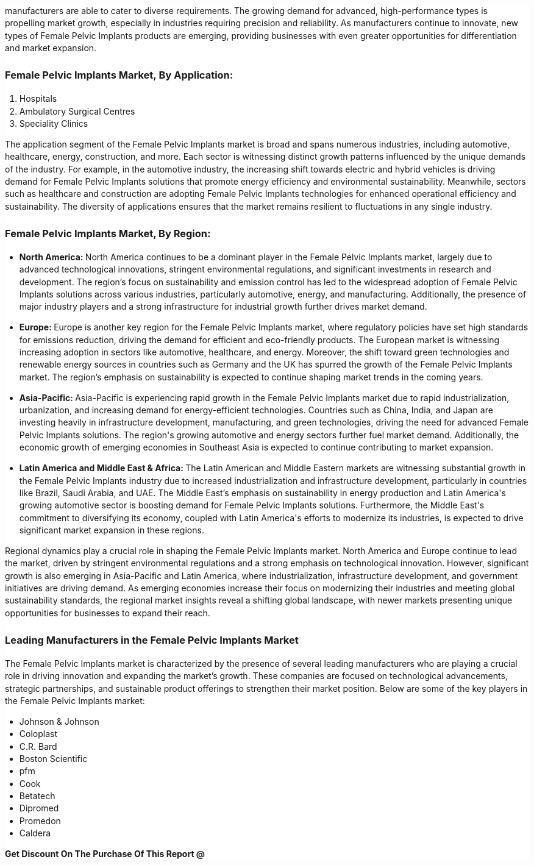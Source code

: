 manufacturers are able to cater to diverse requirements. The growing demand for advanced, high-performance types is propelling market growth, especially in industries requiring precision and reliability. As manufacturers continue to innovate, new types of Female Pelvic Implants products are emerging, providing businesses with even greater opportunities for differentiation and market expansion.</p><h3>Female Pelvic Implants Market,&nbsp;By Application:</h3><ol><li>Hospitals<li> Ambulatory Surgical Centres<li> Speciality Clinics</li></ol><p>The application segment of the Female Pelvic Implants market is broad and spans numerous industries, including automotive, healthcare, energy, construction, and more. Each sector is witnessing distinct growth patterns influenced by the unique demands of the industry. For example, in the automotive industry, the increasing shift towards electric and hybrid vehicles is driving demand for Female Pelvic Implants solutions that promote energy efficiency and environmental sustainability. Meanwhile, sectors such as healthcare and construction are adopting Female Pelvic Implants technologies for enhanced operational efficiency and sustainability. The diversity of applications ensures that the market remains resilient to fluctuations in any single industry.</p><h3>Female Pelvic Implants Market, By Region:</h3><ul><li><p><strong>North America:&nbsp;</strong>North America continues to be a dominant player in the Female Pelvic Implants market, largely due to advanced technological innovations, stringent environmental regulations, and significant investments in research and development. The region&rsquo;s focus on sustainability and emission control has led to the widespread adoption of Female Pelvic Implants solutions across various industries, particularly automotive, energy, and manufacturing. Additionally, the presence of major industry players and a strong infrastructure for industrial growth further drives market demand.</p></li><li><p><strong><strong>Europe:&nbsp;</strong></strong>Europe is another key region for the Female Pelvic Implants market, where regulatory policies have set high standards for emissions reduction, driving the demand for efficient and eco-friendly products. The European market is witnessing increasing adoption in sectors like automotive, healthcare, and energy. Moreover, the shift toward green technologies and renewable energy sources in countries such as Germany and the UK has spurred the growth of the Female Pelvic Implants market. The region&rsquo;s emphasis on sustainability is expected to continue shaping market trends in the coming years.</p></li><li><p><strong><strong>Asia-Pacific:&nbsp;</strong></strong>Asia-Pacific is experiencing rapid growth in the Female Pelvic Implants market due to rapid industrialization, urbanization, and increasing demand for energy-efficient technologies. Countries such as China, India, and Japan are investing heavily in infrastructure development, manufacturing, and green technologies, driving the need for advanced Female Pelvic Implants solutions. The region's growing automotive and energy sectors further fuel market demand. Additionally, the economic growth of emerging economies in Southeast Asia is expected to continue contributing to market expansion.</p></li><li><p><strong><strong>Latin America and Middle East &amp; Africa:&nbsp;</strong></strong>The Latin American and Middle Eastern markets are witnessing substantial growth in the Female Pelvic Implants industry due to increased industrialization and infrastructure development, particularly in countries like Brazil, Saudi Arabia, and UAE. The Middle East&rsquo;s emphasis on sustainability in energy production and Latin America's growing automotive sector is boosting demand for Female Pelvic Implants solutions. Furthermore, the Middle East's commitment to diversifying its economy, coupled with Latin America's efforts to modernize its industries, is expected to drive significant market expansion in these regions.</p></li></ul><p>Regional dynamics play a crucial role in shaping the Female Pelvic Implants market. North America and Europe continue to lead the market, driven by stringent environmental regulations and a strong emphasis on technological innovation. However, significant growth is also emerging in Asia-Pacific and Latin America, where industrialization, infrastructure development, and government initiatives are driving demand. As emerging economies increase their focus on modernizing their industries and meeting global sustainability standards, the regional market insights reveal a shifting global landscape, with newer markets presenting unique opportunities for businesses to expand their reach.</p><h3><strong>Leading Manufacturers in the Female Pelvic Implants Market</strong></h3><p>The Female Pelvic Implants market is characterized by the presence of several leading manufacturers who are playing a crucial role in driving innovation and expanding the market&rsquo;s growth. These companies are focused on technological advancements, strategic partnerships, and sustainable product offerings to strengthen their market position. Below are some of the key players in the Female Pelvic Implants market:</p></div><div class="article-main__content" data-test-id="publishing-text-block"><ul><li><span class="">Johnson & Johnson<li>Coloplast<li>C.R. Bard<li>Boston Scientific<li>pfm<li>Cook<li>Betatech<li>Dipromed<li>Promedon<li>Caldera</span></li></ul></div><div class="article-main__content" data-test-id="publishing-text-block"><p><span class="font-[700]"><strong>Get Discount On The Purchase Of This Report @</strong>